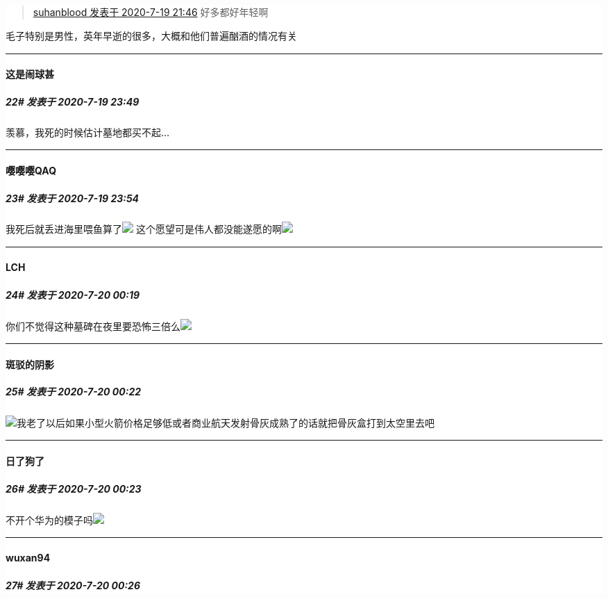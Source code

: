 
<blockquote><a href="httphttps://bbs.saraba1st.com/2b/forum.php?mod=redirect&amp;goto=findpost&amp;pid=48155254&amp;ptid=1947838" target="_blank">suhanblood 发表于 2020-7-19 21:46</a>
好多都好年轻啊</blockquote>
毛子特别是男性，英年早逝的很多，大概和他们普遍酗酒的情况有关


-----

####  这是闹球甚  
##### 22#       发表于 2020-7-19 23:49


羡慕，我死的时候估计墓地都买不起…


-----

####  嘤嘤嘤QAQ  
##### 23#       发表于 2020-7-19 23:54


我死后就丢进海里喂鱼算了<img src="https://static.saraba1st.com/image/smiley/face2017/037.png" referrerpolicy="no-referrer">
这个愿望可是伟人都没能遂愿的啊<img src="https://static.saraba1st.com/image/smiley/face2017/067.png" referrerpolicy="no-referrer">


-----

####  LCH  
##### 24#       发表于 2020-7-20 00:19


你们不觉得这种墓碑在夜里要恐怖三倍么<img src="https://static.saraba1st.com/image/smiley/face2017/130.png" referrerpolicy="no-referrer">


-----

####  斑驳的阴影  
##### 25#       发表于 2020-7-20 00:22


<img src="https://static.saraba1st.com/image/smiley/face2017/018.png" referrerpolicy="no-referrer">我老了以后如果小型火箭价格足够低或者商业航天发射骨灰成熟了的话就把骨灰盒打到太空里去吧


-----

####  日了狗了  
##### 26#       发表于 2020-7-20 00:23


不开个华为的模子吗<img src="https://static.saraba1st.com/image/smiley/face2017/066.png" referrerpolicy="no-referrer">


-----

####  wuxan94  
##### 27#       发表于 2020-7-20 00:26
